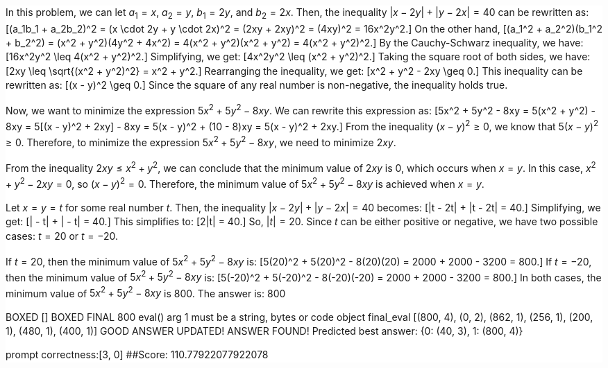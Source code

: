 In this problem, we can let $a_1 = x$, $a_2 = y$, $b_1 = 2y$, and $b_2 = 2x$. Then, the inequality $|x-2y| + |y-2x| = 40$ can be rewritten as:
\[(a_1b_1 + a_2b_2)^2 = (x \cdot 2y + y \cdot 2x)^2 = (2xy + 2xy)^2 = (4xy)^2 = 16x^2y^2.\]
On the other hand,
\[(a_1^2 + a_2^2)(b_1^2 + b_2^2) = (x^2 + y^2)(4y^2 + 4x^2) = 4(x^2 + y^2)(x^2 + y^2) = 4(x^2 + y^2)^2.\]
By the Cauchy-Schwarz inequality, we have:
\[16x^2y^2 \leq 4(x^2 + y^2)^2.\]
Simplifying, we get:
\[4x^2y^2 \leq (x^2 + y^2)^2.\]
Taking the square root of both sides, we have:
\[2xy \leq \sqrt{(x^2 + y^2)^2} = x^2 + y^2.\]
Rearranging the inequality, we get:
\[x^2 + y^2 - 2xy \geq 0.\]
This inequality can be rewritten as:
\[(x - y)^2 \geq 0.\]
Since the square of any real number is non-negative, the inequality holds true.

Now, we want to minimize the expression $5x^2 + 5y^2 - 8xy$. We can rewrite this expression as:
\[5x^2 + 5y^2 - 8xy = 5(x^2 + y^2) - 8xy = 5[(x - y)^2 + 2xy] - 8xy = 5(x - y)^2 + (10 - 8)xy = 5(x - y)^2 + 2xy.\]
From the inequality $(x - y)^2 \geq 0$, we know that $5(x - y)^2 \geq 0$. Therefore, to minimize the expression $5x^2 + 5y^2 - 8xy$, we need to minimize $2xy$.

From the inequality $2xy \leq x^2 + y^2$, we can conclude that the minimum value of $2xy$ is 0, which occurs when $x = y$. In this case, $x^2 + y^2 - 2xy = 0$, so $(x - y)^2 = 0$. Therefore, the minimum value of $5x^2 + 5y^2 - 8xy$ is achieved when $x = y$.

Let $x = y = t$ for some real number $t$. Then, the inequality $|x - 2y| + |y - 2x| = 40$ becomes:
\[|t - 2t| + |t - 2t| = 40.\]
Simplifying, we get:
\[| - t| + | - t| = 40.\]
This simplifies to:
\[2|t| = 40.\]
So, $|t| = 20$. Since $t$ can be either positive or negative, we have two possible cases: $t = 20$ or $t = -20$.

If $t = 20$, then the minimum value of $5x^2 + 5y^2 - 8xy$ is:
\[5(20)^2 + 5(20)^2 - 8(20)(20) = 2000 + 2000 - 3200 = 800.\]
If $t = -20$, then the minimum value of $5x^2 + 5y^2 - 8xy$ is:
\[5(-20)^2 + 5(-20)^2 - 8(-20)(-20) = 2000 + 2000 - 3200 = 800.\]
In both cases, the minimum value of $5x^2 + 5y^2 - 8xy$ is 800.
The answer is: $800$

BOXED []
BOXED FINAL 800
eval() arg 1 must be a string, bytes or code object final_eval
[(800, 4), (0, 2), (862, 1), (256, 1), (200, 1), (480, 1), (400, 1)]
GOOD ANSWER UPDATED!
ANSWER FOUND!
Predicted best answer: {0: (40, 3), 1: (800, 4)}

prompt correctness:[3, 0]
##Score: 110.77922077922078
